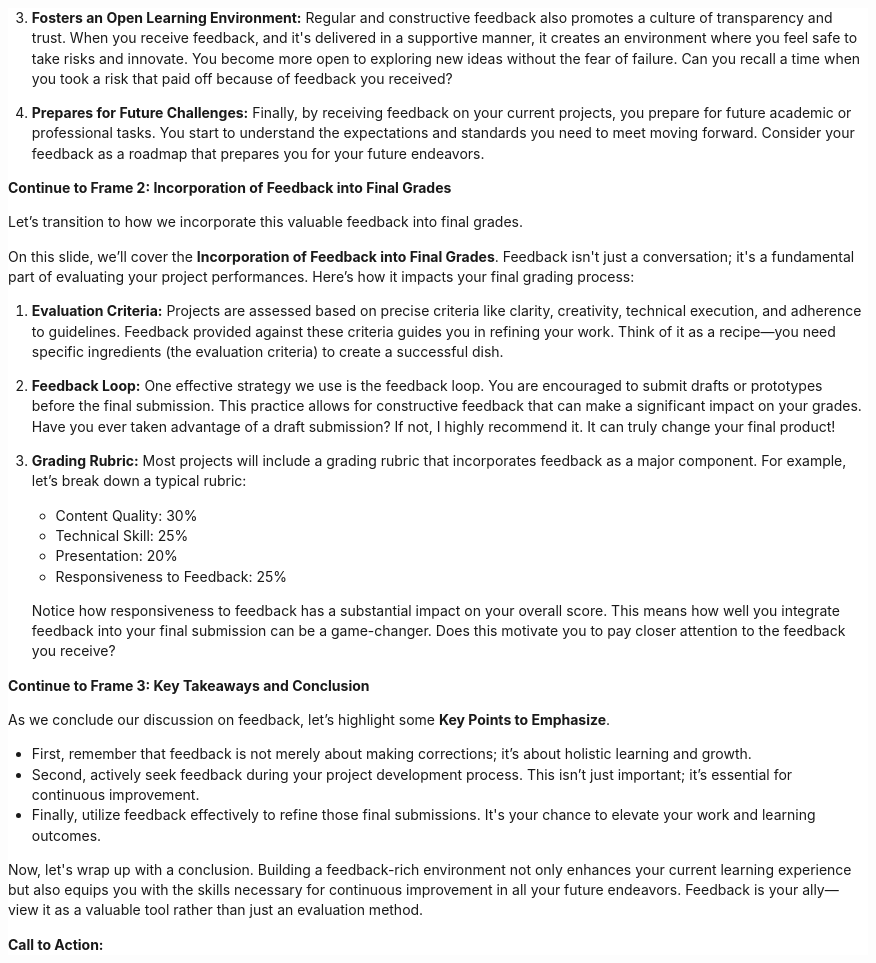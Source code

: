 3. **Fosters an Open Learning Environment:** Regular and constructive feedback also promotes a culture of transparency and trust. When you receive feedback, and it's delivered in a supportive manner, it creates an environment where you feel safe to take risks and innovate. You become more open to exploring new ideas without the fear of failure. Can you recall a time when you took a risk that paid off because of feedback you received?

4. **Prepares for Future Challenges:** Finally, by receiving feedback on your current projects, you prepare for future academic or professional tasks. You start to understand the expectations and standards you need to meet moving forward. Consider your feedback as a roadmap that prepares you for your future endeavors.

**Continue to Frame 2: Incorporation of Feedback into Final Grades**

Let’s transition to how we incorporate this valuable feedback into final grades.

On this slide, we’ll cover the **Incorporation of Feedback into Final Grades**. Feedback isn't just a conversation; it's a fundamental part of evaluating your project performances. Here’s how it impacts your final grading process:

1. **Evaluation Criteria:** Projects are assessed based on precise criteria like clarity, creativity, technical execution, and adherence to guidelines. Feedback provided against these criteria guides you in refining your work. Think of it as a recipe—you need specific ingredients (the evaluation criteria) to create a successful dish.

2. **Feedback Loop:** One effective strategy we use is the feedback loop. You are encouraged to submit drafts or prototypes before the final submission. This practice allows for constructive feedback that can make a significant impact on your grades. Have you ever taken advantage of a draft submission? If not, I highly recommend it. It can truly change your final product!

3. **Grading Rubric:** Most projects will include a grading rubric that incorporates feedback as a major component. For example, let’s break down a typical rubric:
   - Content Quality: 30%
   - Technical Skill: 25%
   - Presentation: 20%
   - Responsiveness to Feedback: 25%

   Notice how responsiveness to feedback has a substantial impact on your overall score. This means how well you integrate feedback into your final submission can be a game-changer. Does this motivate you to pay closer attention to the feedback you receive?

**Continue to Frame 3: Key Takeaways and Conclusion**

As we conclude our discussion on feedback, let’s highlight some **Key Points to Emphasize**.

- First, remember that feedback is not merely about making corrections; it’s about holistic learning and growth. 
- Second, actively seek feedback during your project development process. This isn’t just important; it’s essential for continuous improvement. 
- Finally, utilize feedback effectively to refine those final submissions. It's your chance to elevate your work and learning outcomes.

Now, let's wrap up with a conclusion. Building a feedback-rich environment not only enhances your current learning experience but also equips you with the skills necessary for continuous improvement in all your future endeavors. Feedback is your ally—view it as a valuable tool rather than just an evaluation method.

**Call to Action:**
